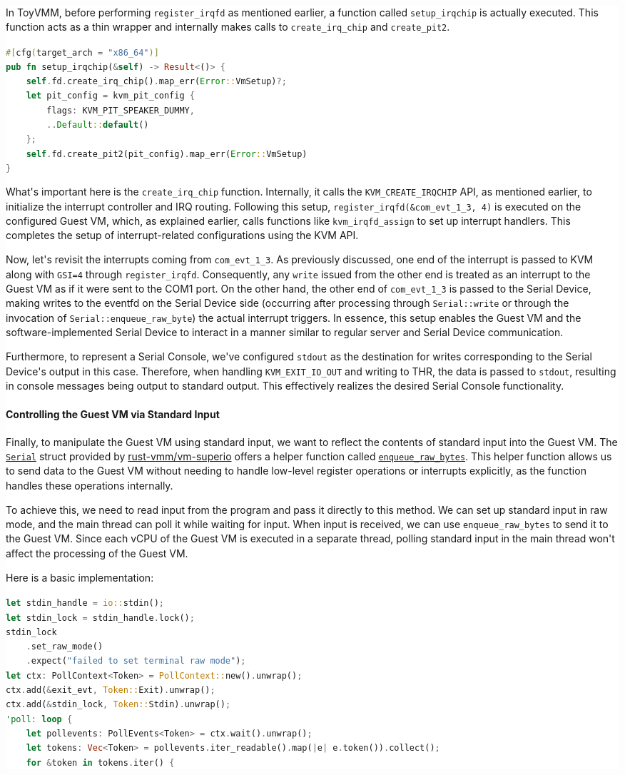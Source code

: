 In ToyVMM, before performing `register_irqfd` as mentioned earlier, a function called `setup_irqchip` is actually executed. This function acts as a thin wrapper and internally makes calls to `create_irq_chip` and `create_pit2`. 

```rust
#[cfg(target_arch = "x86_64")]
pub fn setup_irqchip(&self) -> Result<()> {
    self.fd.create_irq_chip().map_err(Error::VmSetup)?;
    let pit_config = kvm_pit_config {
        flags: KVM_PIT_SPEAKER_DUMMY,
        ..Default::default()
    };
    self.fd.create_pit2(pit_config).map_err(Error::VmSetup)
}
```

What's important here is the `create_irq_chip` function. Internally, it calls the `KVM_CREATE_IRQCHIP` API, as mentioned earlier, to initialize the interrupt controller and IRQ routing. Following this setup, `register_irqfd(&com_evt_1_3, 4)` is executed on the configured Guest VM, which, as explained earlier, calls functions like `kvm_irqfd_assign` to set up interrupt handlers. This completes the setup of interrupt-related configurations using the KVM API.


Now, let's revisit the interrupts coming from `com_evt_1_3`. As previously discussed, one end of the interrupt is passed to KVM along with `GSI=4` through `register_irqfd`. Consequently, any `write` issued from the other end is treated as an interrupt to the Guest VM as if it were sent to the COM1 port. On the other hand, the other end of `com_evt_1_3` is passed to the Serial Device, making writes to the eventfd on the Serial Device side (occurring after processing through `Serial::write` or through the invocation of `Serial::enqueue_raw_byte`) the actual interrupt triggers. In essence, this setup enables the Guest VM and the software-implemented Serial Device to interact in a manner similar to regular server and Serial Device communication.

Furthermore, to represent a Serial Console, we've configured `stdout` as the destination for writes corresponding to the Serial Device's output in this case. Therefore, when handling `KVM_EXIT_IO_OUT` and writing to THR, the data is passed to `stdout`, resulting in console messages being output to standard output. This effectively realizes the desired Serial Console functionality.

#### Controlling the Guest VM via Standard Input

Finally, to manipulate the Guest VM using standard input, we want to reflect the contents of standard input into the Guest VM. The [`Serial`](https://docs.rs/vm-superio/0.1.1/vm_superio/serial/struct.Serial.html) struct provided by [rust-vmm/vm-superio](https://github.com/rust-vmm/vm-superio) offers a helper function called [`enqueue_raw_bytes`](https://docs.rs/vm-superio/0.1.1/vm_superio/serial/struct.Serial.html#method.enqueue_raw_bytes). This helper function allows us to send data to the Guest VM without needing to handle low-level register operations or interrupts explicitly, as the function handles these operations internally.

To achieve this, we need to read input from the program and pass it directly to this method. We can set up standard input in raw mode, and the main thread can poll it while waiting for input. When input is received, we can use `enqueue_raw_bytes` to send it to the Guest VM. Since each vCPU of the Guest VM is executed in a separate thread, polling standard input in the main thread won't affect the processing of the Guest VM.

Here is a basic implementation:

```rust
let stdin_handle = io::stdin();
let stdin_lock = stdin_handle.lock();
stdin_lock
    .set_raw_mode()
    .expect("failed to set terminal raw mode");
let ctx: PollContext<Token> = PollContext::new().unwrap();
ctx.add(&exit_evt, Token::Exit).unwrap();
ctx.add(&stdin_lock, Token::Stdin).unwrap();
'poll: loop {
    let pollevents: PollEvents<Token> = ctx.wait().unwrap();
    let tokens: Vec<Token> = pollevents.iter_readable().map(|e| e.token()).collect();
    for &token in tokens.iter() {
```